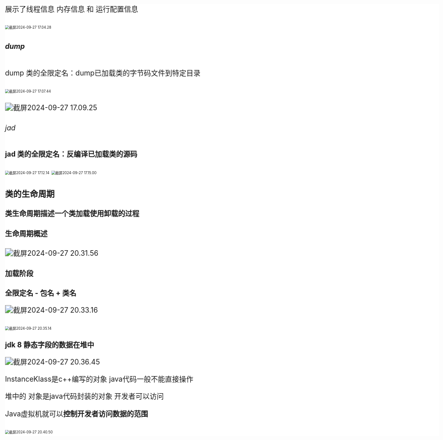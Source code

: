 展示了线程信息 内存信息 和 运行配置信息

<img src="https://typora---------image.oss-cn-beijing.aliyuncs.com/%E6%88%AA%E5%B1%8F2024-09-27%2017.04.28.png" alt="截屏2024-09-27 17.04.28" style="zoom:50%;" />

###### **dump**

dump 类的全限定名：dump已加载类的字节码文件到特定目录

<img src="https://typora---------image.oss-cn-beijing.aliyuncs.com/%E6%88%AA%E5%B1%8F2024-09-27%2017.07.44.png" alt="截屏2024-09-27 17.07.44" style="zoom: 50%;" />

![截屏2024-09-27 17.09.25](https://typora---------image.oss-cn-beijing.aliyuncs.com/%E6%88%AA%E5%B1%8F2024-09-27%2017.09.25.png)

###### jad

**jad 类的全限定名：反编译已加载类的源码**

<img src="https://typora---------image.oss-cn-beijing.aliyuncs.com/%E6%88%AA%E5%B1%8F2024-09-27%2017.12.14.png" alt="截屏2024-09-27 17.12.14" style="zoom: 50%;" />

<img src="https://typora---------image.oss-cn-beijing.aliyuncs.com/%E6%88%AA%E5%B1%8F2024-09-27%2017.15.00.png" alt="截屏2024-09-27 17.15.00" style="zoom:50%;" />



### 类的生命周期

**类生命周期描述一个类加载使用卸载的过程**

#### 生命周期概述

![截屏2024-09-27 20.31.56](https://typora---------image.oss-cn-beijing.aliyuncs.com/%E6%88%AA%E5%B1%8F2024-09-27%2020.31.56.png)

#### 加载阶段

**全限定名 - 包名 + 类名**

![截屏2024-09-27 20.33.16](https://typora---------image.oss-cn-beijing.aliyuncs.com/%E6%88%AA%E5%B1%8F2024-09-27%2020.33.16.png)







<img src="https://typora---------image.oss-cn-beijing.aliyuncs.com/%E6%88%AA%E5%B1%8F2024-09-27%2020.35.14.png" alt="截屏2024-09-27 20.35.14" style="zoom:50%;" />



**jdk 8 静态字段的数据在堆中**

![截屏2024-09-27 20.36.45](https://typora---------image.oss-cn-beijing.aliyuncs.com/%E6%88%AA%E5%B1%8F2024-09-27%2020.36.45.png)

InstanceKlass是c++编写的对象 java代码一般不能直接操作

堆中的 对象是java代码封装的对象 开发者可以访问

Java虚拟机就可以**控制开发者访问数据的范围**

<img src="https://typora---------image.oss-cn-beijing.aliyuncs.com/%E6%88%AA%E5%B1%8F2024-09-27%2020.40.50.png" alt="截屏2024-09-27 20.40.50" style="zoom:50%;" />
